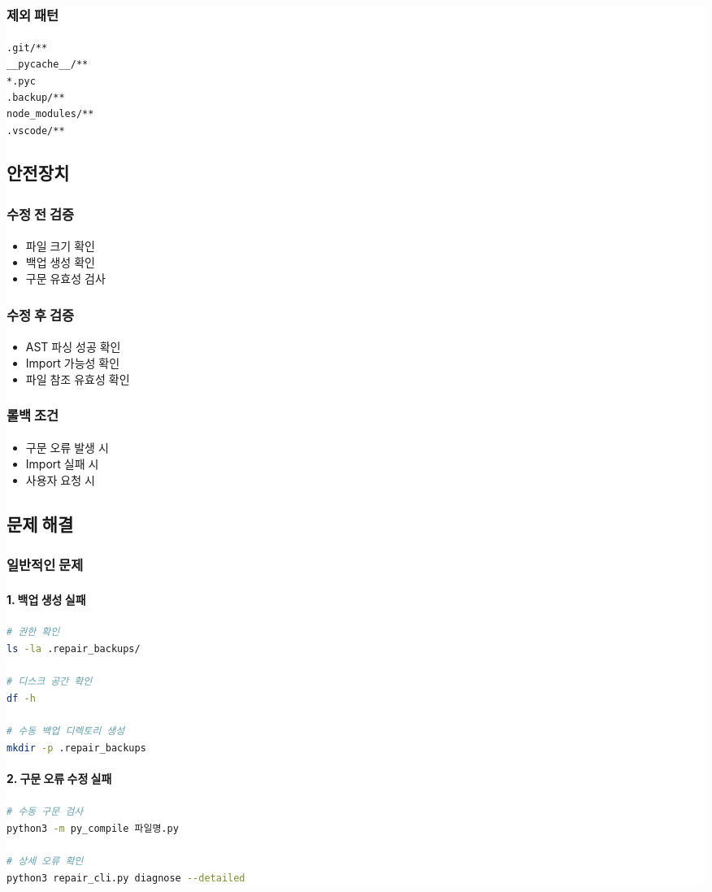 ### 제외 패턴
```
.git/**
__pycache__/**
*.pyc
.backup/**
node_modules/**
.vscode/**
```

## 안전장치

### 수정 전 검증
- 파일 크기 확인
- 백업 생성 확인
- 구문 유효성 검사

### 수정 후 검증
- AST 파싱 성공 확인
- Import 가능성 확인
- 파일 참조 유효성 확인

### 롤백 조건
- 구문 오류 발생 시
- Import 실패 시
- 사용자 요청 시

## 문제 해결

### 일반적인 문제

#### 1. 백업 생성 실패
```bash
# 권한 확인
ls -la .repair_backups/

# 디스크 공간 확인
df -h

# 수동 백업 디렉토리 생성
mkdir -p .repair_backups
```

#### 2. 구문 오류 수정 실패
```bash
# 수동 구문 검사
python3 -m py_compile 파일명.py

# 상세 오류 확인
python3 repair_cli.py diagnose --detailed
```
